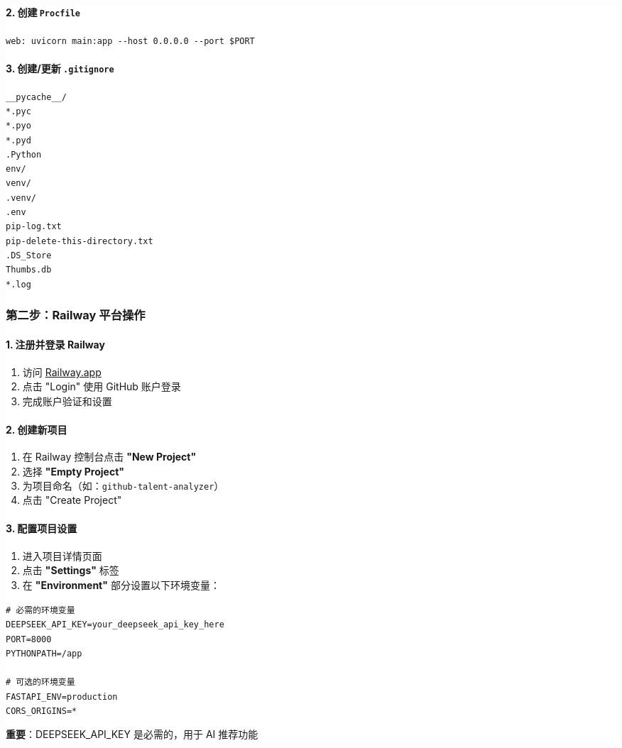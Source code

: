 #### 2. 创建 `Procfile`
```
web: uvicorn main:app --host 0.0.0.0 --port $PORT
```

#### 3. 创建/更新 `.gitignore`
```
__pycache__/
*.pyc
*.pyo
*.pyd
.Python
env/
venv/
.venv/
.env
pip-log.txt
pip-delete-this-directory.txt
.DS_Store
Thumbs.db
*.log
```

### 第二步：Railway 平台操作

#### 1. 注册并登录 Railway
1. 访问 [Railway.app](https://railway.app/)
2. 点击 "Login" 使用 GitHub 账户登录
3. 完成账户验证和设置

#### 2. 创建新项目
1. 在 Railway 控制台点击 **"New Project"**
2. 选择 **"Empty Project"**
3. 为项目命名（如：`github-talent-analyzer`）
4. 点击 "Create Project"

#### 3. 配置项目设置
1. 进入项目详情页面
2. 点击 **"Settings"** 标签
3. 在 **"Environment"** 部分设置以下环境变量：

```
# 必需的环境变量
DEEPSEEK_API_KEY=your_deepseek_api_key_here
PORT=8000
PYTHONPATH=/app

# 可选的环境变量
FASTAPI_ENV=production
CORS_ORIGINS=*
```

**重要**：DEEPSEEK_API_KEY 是必需的，用于 AI 推荐功能

